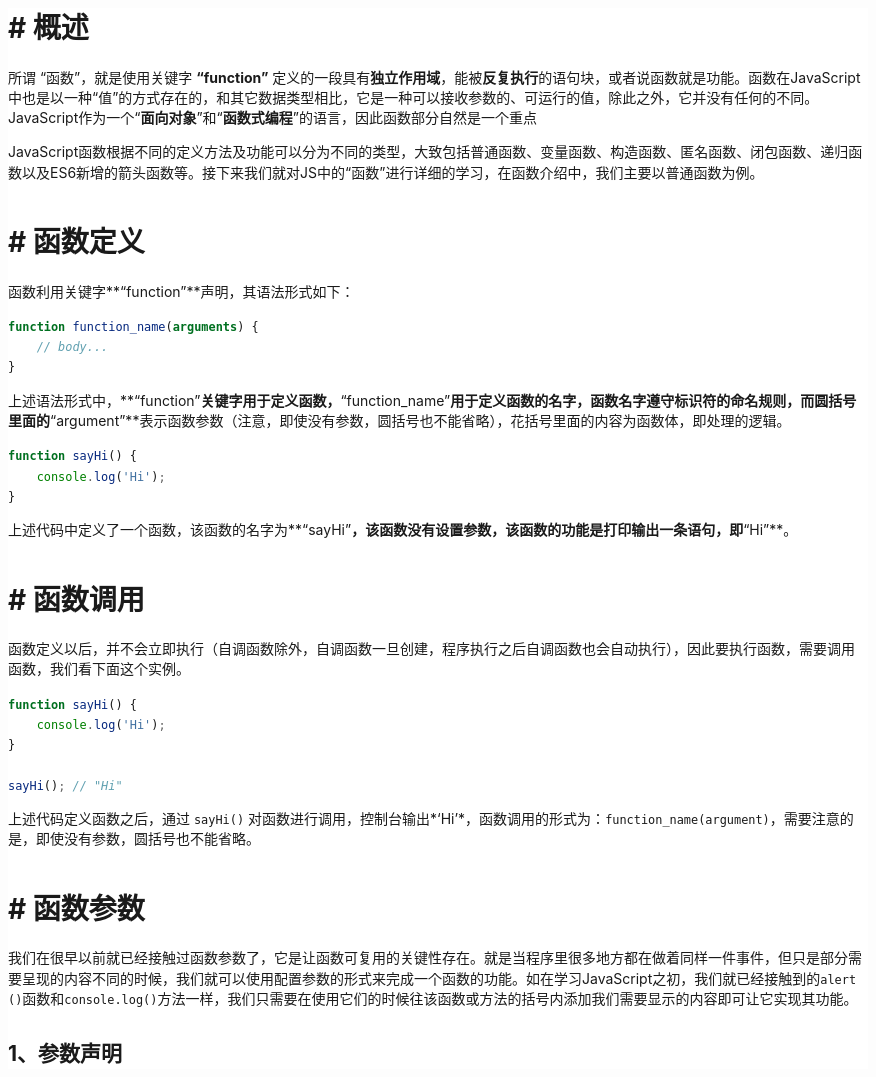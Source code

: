 # # 概述

所谓 “函数”，就是使用关键字 **“function”** 定义的一段具有**独立作用域**，能被**反复执行**的语句块，或者说函数就是功能。函数在JavaScript中也是以一种“值”的方式存在的，和其它数据类型相比，它是一种可以接收参数的、可运行的值，除此之外，它并没有任何的不同。JavaScript作为一个“**面向对象**”和“**函数式编程**”的语言，因此函数部分自然是一个重点

JavaScript函数根据不同的定义方法及功能可以分为不同的类型，大致包括普通函数、变量函数、构造函数、匿名函数、闭包函数、递归函数以及ES6新增的箭头函数等。接下来我们就对JS中的“函数”进行详细的学习，在函数介绍中，我们主要以普通函数为例。

# # 函数定义

函数利用关键字**“function”**声明，其语法形式如下：

```javascript
function function_name(arguments) {
	// body...
}
```

上述语法形式中，**“function”**关键字用于定义函数，**“function_name”**用于定义函数的名字，函数名字遵守标识符的命名规则，而圆括号里面的**“argument”**表示函数参数（注意，即使没有参数，圆括号也不能省略），花括号里面的内容为函数体，即处理的逻辑。

```javascript
function sayHi() {
	console.log('Hi');
}
```

上述代码中定义了一个函数，该函数的名字为**“sayHi”**，该函数没有设置参数，该函数的功能是打印输出一条语句，即**“Hi”**。

# # 函数调用

函数定义以后，并不会立即执行（自调函数除外，自调函数一旦创建，程序执行之后自调函数也会自动执行），因此要执行函数，需要调用函数，我们看下面这个实例。

```javascript
function sayHi() {
	console.log('Hi');
}

sayHi(); // "Hi"
```

上述代码定义函数之后，通过 `sayHi()` 对函数进行调用，控制台输出*‘Hi’*，函数调用的形式为：`function_name(argument)`，需要注意的是，即使没有参数，圆括号也不能省略。

# # 函数参数

我们在很早以前就已经接触过函数参数了，它是让函数可复用的关键性存在。就是当程序里很多地方都在做着同样一件事件，但只是部分需要呈现的内容不同的时候，我们就可以使用配置参数的形式来完成一个函数的功能。如在学习JavaScript之初，我们就已经接触到的`alert()`函数和`console.log()`方法一样，我们只需要在使用它们的时候往该函数或方法的括号内添加我们需要显示的内容即可让它实现其功能。

## 1、参数声明
